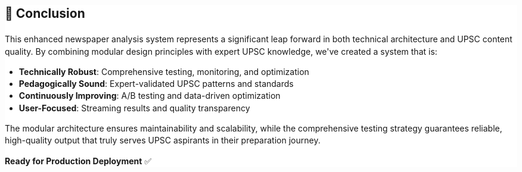 ## 🎉 Conclusion

This enhanced newspaper analysis system represents a significant leap forward in both technical architecture and UPSC content quality. By combining modular design principles with expert UPSC knowledge, we've created a system that is:

- **Technically Robust**: Comprehensive testing, monitoring, and optimization
- **Pedagogically Sound**: Expert-validated UPSC patterns and standards
- **Continuously Improving**: A/B testing and data-driven optimization
- **User-Focused**: Streaming results and quality transparency

The modular architecture ensures maintainability and scalability, while the comprehensive testing strategy guarantees reliable, high-quality output that truly serves UPSC aspirants in their preparation journey.

**Ready for Production Deployment** ✅